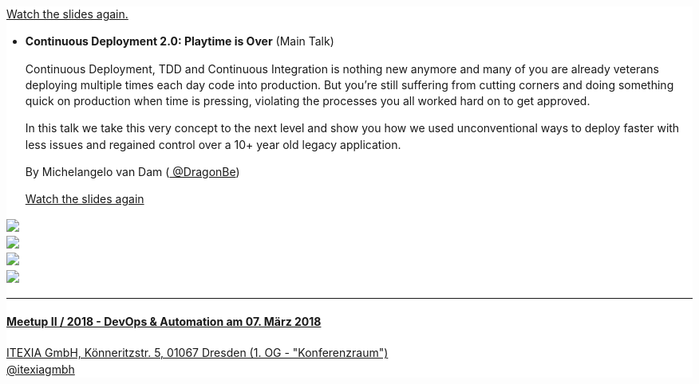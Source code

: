   [Watch the slides again.](https://talks.bitexpert.de/phpugdd18-gitlabci/#/)

* **Continuous Deployment 2.0: Playtime is Over** (Main Talk)

  Continuous Deployment, TDD and Continuous Integration is nothing new anymore and many of you are already veterans
  deploying multiple times each day code into production. But you’re still suffering from cutting corners and doing
  something quick on production when time is pressing, violating the processes you all worked hard on to get approved.

  In this talk we take this very concept to the next level and show you how we used unconventional ways to deploy faster
  with less issues and regained control over a 10+ year old legacy application.

  By Michelangelo van Dam ([<i class="fa fa-twitter"></i> @DragonBe](https://twitter.com/DragonBe))

  [Watch the slides again](https://de.slideshare.net/DragonBe/continuous-deployment-20)

<div class="row blockspace">
    <div class="col-xs-12 col-sm-6 col-md-6 col-lg-6">
        <a href="@baseUrl@/images/events/meetups/2018-04-19-speakers.jpg" title="Speakers @ 19.04.2018">
            <img src="@baseUrl@/images/events/meetups/2018-04-19-speakers_400x310.jpg" class="img-responsive">
        </a>
    </div>
    <div class="col-xs-12 col-sm-6 col-md-6 col-lg-6">
        <a href="@baseUrl@/images/events/meetups/2018-04-19-back.jpg" title="Back @ 19.04.2018">
            <img src="@baseUrl@/images/events/meetups/2018-04-19-back_400x310.jpg" class="img-responsive">
        </a>
    </div>
</div>
<div class="row blockspace">
    <div class="col-xs-12 col-sm-6 col-md-6 col-lg-6">
        <a href="@baseUrl@/images/events/meetups/2018-04-19-front.jpg" title="Front @ 19.04.2018">
            <img src="@baseUrl@/images/events/meetups/2018-04-19-front_400x310.jpg" class="img-responsive">
        </a>
    </div>
    <div class="col-xs-12 col-sm-6 col-md-6 col-lg-6">
        <a href="@baseUrl@/images/events/meetups/2018-04-19-food.jpg" title="Food @ 19.04.2018">
            <img src="@baseUrl@/images/events/meetups/2018-04-19-food_400x310.jpg" class="img-responsive">
        </a>
    </div>
</div>

<hr class="blockspace">

#### [<i class="fa fa-meetup"></i> Meetup II / 2018 - DevOps & Automation am 07. März 2018](https://www.meetup.com/PHP-USERGROUP-DRESDEN/events/246306710/)

<i class="fa fa-map-marker"></i> [ITEXIA GmbH, Könneritzstr. 5, 01067 Dresden (1. OG - "Konferenzraum")](https://goo.gl/maps/oUv9Umv58182)  
<i class="fa fa-twitter"></i> [@itexiagmbh](https://twitter.com/itexiagmbh)
